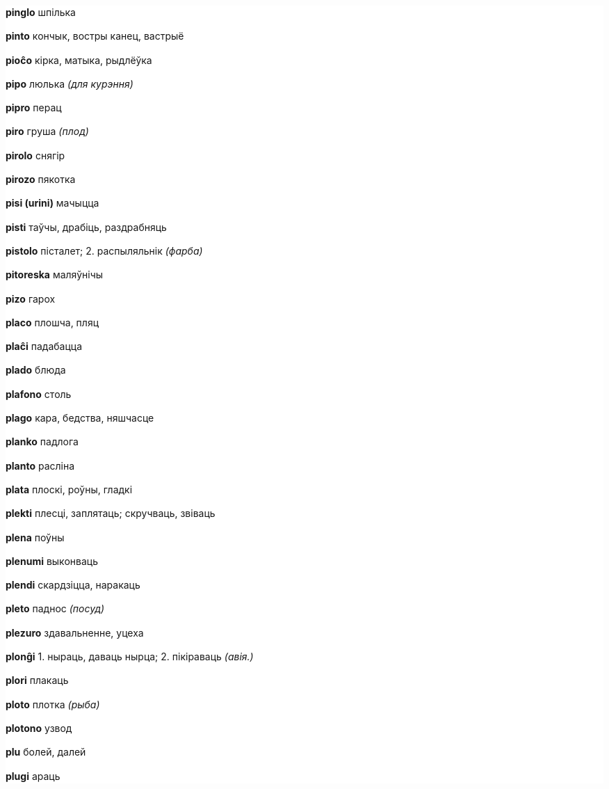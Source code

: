 **pinglo** шпілька

**pinto** кончык, востры канец, вастрыё 

**pioĉo** кірка, матыка, рыдлёўка 

**pipo** люлька *(для курэння)* 

**pipro** перац 

**piro** груша *(плод)* 

**pirolo** снягір 

**pirozo** пякотка 

**pisi (urini)** мачыцца 

**pisti** таўчы, драбіць, раздрабняць 

**pistolo** пісталет; 2. распыляльнік *(фарба)*

**pitoreska** маляўнічы

**pizo** гарох 

**placo** плошча, пляц 

**plaĉi** падабацца 

**plado** блюда 

**plafono** столь

**plago** кара, бедства, няшчасце 

**planko** падлога 

**planto** расліна

**plata** плоскі, роўны, гладкі 

**plekti** плесці, заплятаць; скручваць, звіваць

**plena** поўны 

**plenumi** выконваць 

**plendi** скардзіцца, наракаць 

**pleto** паднос *(посуд)* 

**plezuro** здавальненне, уцеха 

**plonĝi** 1. ныраць, даваць нырца; 2. пікіраваць *(авія.)* 

**plori** плакаць 

**ploto** плотка *(рыба)* 

**plotono** узвод 

**plu** болей, далей 

**plugi** араць
